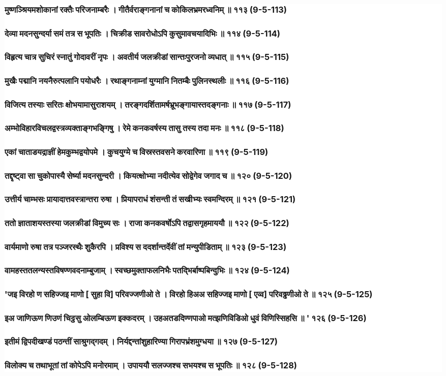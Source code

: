 ### मुष्णञ्श्रियमशोकानां रक्तैः परिजनाम्बरैः । गीतैर्वराङ्गनानां च कोकिलभ्रमरध्वनिम् ॥ ११३ (9-5-113)

### देव्या मदनसुन्दर्या समं तत्र स भूपतिः । चिक्रीड सावरोधोऽपि कुसुमावचयादिभिः ॥ ११४ (9-5-114)

### विहृत्य चात्र सुचिरं स्नातुं गोदावरीं नृपः । अवतीर्य जलक्रीडां सान्तःपुरजनो व्यधात् ॥ ११५ (9-5-115)

### मुखैः पद्मानि नयनैरुत्पलानि पयोधरैः । रथाङ्गनाम्नां युग्मानि नितम्बैः पुलिनस्थलीः ॥ ११६ (9-5-116)

### विजित्य तस्याः सरितः क्षोभयामासुराशयम् । तरङ्गदर्शितामर्षभ्रूभङ्गायास्तदङ्गनाः ॥ ११७ (9-5-117)

### अम्भोविहारविचलद्वस्त्रव्यक्ताङ्गभङ्गिषु । रेमे कनकवर्षस्य तासु तस्य तदा मनः ॥ ११८ (9-5-118)

### एकां चाताडयद्राज्ञीं हेमकुम्भद्वयोपमे । कुचयुग्मे च विस्रस्तवसने करवारिणा ॥ ११९ (9-5-119)

### तद्दृष्ट्वा सा चुकोपास्यै सेर्ष्या मदनसुन्दरी । कियत्क्षोभ्या नदीत्येव सोद्वेगेव जगाद च ॥ १२० (9-5-120)

### उत्तीर्य चाम्भसः प्रायादात्तवस्त्रान्तरा रुषा । प्रियापराधं शंसन्ती तं सखीभ्यः स्वमन्दिरम् ॥ १२१ (9-5-121)

### ततो ज्ञाताशयस्तस्या जलक्रीडां विमुच्य सः । राजा कनकवर्षोऽपि तद्वासगृहमाययौ ॥ १२२ (9-5-122)

### वार्यमाणो रुषा तत्र पञ्जरस्थैः शुकैरपि । प्रविश्य स ददर्शान्तर्देवीं तां मन्युपीडिताम् ॥ १२३ (9-5-123)

### वामहस्ततलन्यस्तविषण्णवदनाम्बुजाम् । स्वच्छमुक्ताफलनिभैः पतद्भिर्बाष्पबिन्दुभिः ॥ १२४ (9-5-124)

### 'जइ विरहो ण सहिज्जइ माणो [ सुहा वि] परिवज्जणीओ ते । विरहो हिअअ सहिज्जइ माणो [ एव्व] परिवढ्ढणीओ ते ॥ १२५ (9-5-125)

### इअ जाणिऊण णिउणं चिट्ठसु ओलम्बिऊण इक्कदरम् । उहअतडदिण्णपाओ मत्झणिविडिओ धुवं विणिस्सिहसि ॥ ' १२६ (9-5-126)

### इतीमं द्विपदीखण्डं पठन्तीं साश्रुगद्गदम् । निर्यद्दन्तांशुहारिण्या गिरापभ्रंशमुग्धया ॥ १२७ (9-5-127)

### विलोक्य च तथाभूतां तां कोपेऽपि मनोरमाम् । उपाययौ सलज्जश्च सभयश्च स भूपतिः ॥ १२८ (9-5-128)

